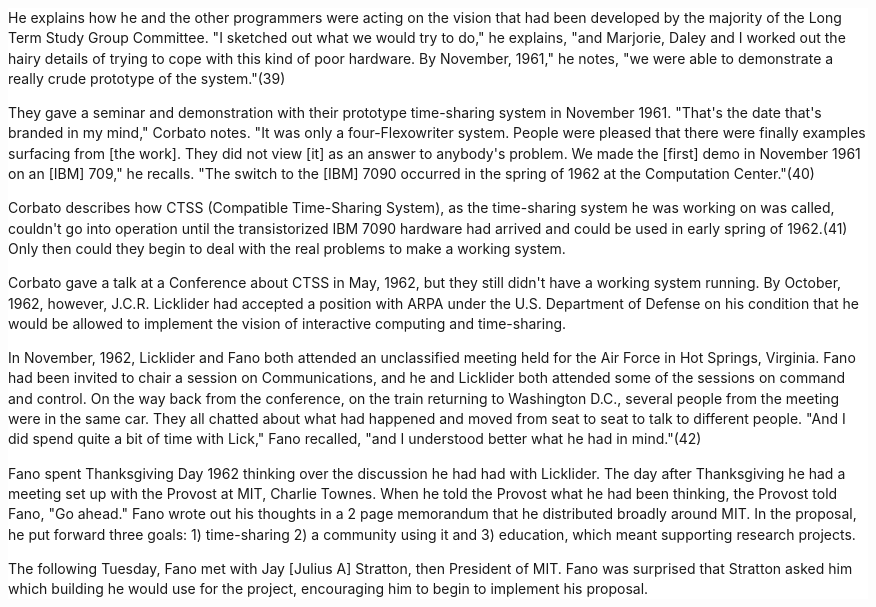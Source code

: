 He explains how he and the other programmers were acting
on the vision that had been developed by the majority of the Long
Term Study Group Committee. "I sketched out what we would try to
do," he explains, "and Marjorie, Daley and I worked out the hairy
details of trying to cope with this kind of poor hardware. By
November, 1961," he notes, "we were able to demonstrate a really
crude prototype of the system."(39)

They gave a seminar and demonstration with their prototype
time-sharing system in November 1961. "That's the date that's
branded in my mind," Corbato notes. "It was only a four-Flexowriter
system. People were pleased that there were finally examples
surfacing from [the work]. They did not view [it] as an answer
to anybody's problem. We made the [first] demo in November 1961
on an [IBM] 709," he recalls. "The switch to the [IBM] 7090
occurred in the spring of 1962 at the Computation Center."(40)

Corbato describes how CTSS (Compatible Time-Sharing System), as the
time-sharing system he was working on was called, couldn't go into
operation until the transistorized IBM 7090 hardware had arrived and
could be used in early spring of 1962.(41) Only then could they begin to
deal with the real problems to make a working system.

Corbato gave a talk at a Conference about CTSS in May, 1962,
but they still didn't have a working system running. By October,
1962, however, J.C.R. Licklider had accepted a position with ARPA
under the U.S. Department of Defense on his condition that he
would be allowed to implement the vision of interactive computing
and time-sharing.

In November, 1962, Licklider and Fano both attended an
unclassified meeting held for the Air Force in Hot Springs,
Virginia. Fano had been invited to chair a session on
Communications, and he and Licklider both attended some of the
sessions on command and control. On the way back from the
conference, on the train returning to Washington D.C., several
people from the meeting were in the same car. They all chatted
about what had happened and moved from seat to seat to talk to
different people. "And I did spend quite a bit of time with
Lick," Fano recalled, "and I understood better what he had in
mind."(42)

Fano spent Thanksgiving Day 1962 thinking over the
discussion he had had with Licklider. The day after Thanksgiving
he had a meeting set up with the Provost at MIT, Charlie Townes.
When he told the Provost what he had been thinking, the Provost
told Fano, "Go ahead." Fano wrote out his thoughts in a 2 page
memorandum that he distributed broadly around MIT. In the proposal,
he put forward three goals: 1) time-sharing 2) a community using it
and 3) education, which meant supporting research projects.

The following Tuesday, Fano met with Jay [Julius A] Stratton, then
President of MIT. Fano was surprised that Stratton asked him which
building he would use for the project, encouraging him to begin to
implement his proposal.
